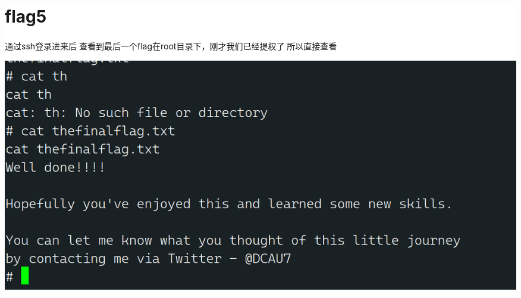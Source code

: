 

# flag5

通过ssh登录进来后 查看到最后一个flag在root目录下，刚才我们已经提权了 所以直接查看

![image-20240206110606809](assets/DC-1/fin.png)






